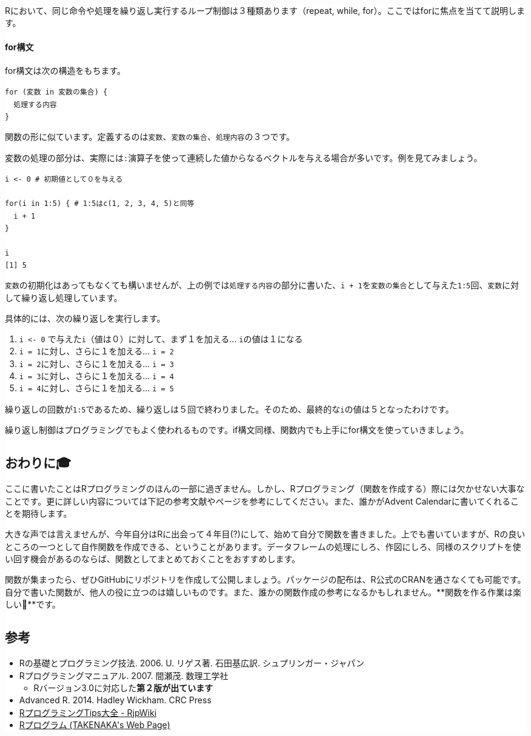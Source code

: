 Rにおいて、同じ命令や処理を繰り返し実行するループ制御は３種類あります（repeat, while, for）。ここではforに焦点を当てて説明します。

#### for構文

for構文は次の構造をもちます。

```{r}
for (変数 in 変数の集合) {
  処理する内容
}
```

関数の形に似ています。定義するのは`変数`、`変数の集合`、`処理内容`の３つです。

変数の処理の部分は、実際には`:`演算子を使って連続した値からなるベクトルを与える場合が多いです。例を見てみましょう。


```{r}
i <- 0 # 初期値として０を与える

for(i in 1:5) { # 1:5はc(1, 2, 3, 4, 5)と同等
  i + 1
}

i
[1] 5
```

`変数`の初期化はあってもなくても構いませんが、上の例では`処理する内容`の部分に書いた、`i + 1`を`変数の集合`として与えた`1:5`回、`変数`に対して繰り返し処理しています。

具体的には、次の繰り返しを実行します。

1. `i <- 0` で与えた`i`（値は０）に対して、まず１を加える... `i`の値は１になる
2. `i = 1`に対し、さらに１を加える... `i = 2`
3. `i = 2`に対し、さらに１を加える... `i = 3`
4. `i = 3`に対し、さらに１を加える... `i = 4`
5. `i = 4`に対し、さらに１を加える... `i = 5`

繰り返しの回数が`1:5`であるため、繰り返しは５回で終わりました。そのため、最終的な`i`の値は５となったわけです。

繰り返し制御はプログラミングでもよく使われるものです。if構文同様、関数内でも上手にfor構文を使っていきましょう。

## おわりに:mortar_board:

ここに書いたことはRプログラミングのほんの一部に過ぎません。しかし、Rプログラミング（関数を作成する）際には欠かせない大事なことです。更に詳しい内容については下記の参考文献やページを参考にしてください。また、誰かがAdvent Calendarに書いてくれることを期待します。

大きな声では言えませんが、今年自分はRに出会って４年目(?)にして、始めて自分で関数を書きました。上でも書いていますが、Rの良いところの一つとして自作関数を作成できる、ということがあります。データフレームの処理にしろ、作図にしろ、同様のスクリプトを使い回す機会があるのならば、関数としてまとめておくことをおすすめします。

関数が集まったら、ぜひGitHubにリポジトリを作成して公開しましょう。パッケージの配布は、R公式のCRANを通さなくても可能です。自分で書いた関数が、他人の役に立つのは嬉しいものです。また、誰かの関数作成の参考になるかもしれません。**関数を作る作業は楽しい:icecream:**です。

## 参考

* Rの基礎とプログラミング技法. 2006. U. リゲス著. 石田基広訳. シュプリンガー・ジャパン
* Rプログラミングマニュアル. 2007. 間瀬茂. 数理工学社
    * Rバージョン3.0に対応した**第２版が出ています**
* Advanced R. 2014. Hadley Wickham. CRC Press
* [RプログラミングTips大全 - RjpWiki](http://www.okada.jp.org/RWiki/?R%A5%D7%A5%ED%A5%B0%A5%E9%A5%DF%A5%F3%A5%B0Tips%C2%E7%C1%B4)
* [Rプログラム (TAKENAKA's Web Page)](http://takenaka-akio.org/doc/r_auto/index.html)